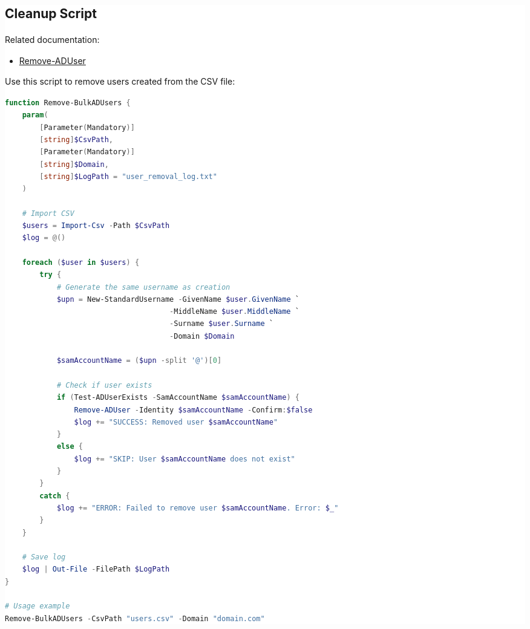 ## Cleanup Script

Related documentation:
- [Remove-ADUser](https://learn.microsoft.com/en-us/powershell/module/activedirectory/remove-aduser)

Use this script to remove users created from the CSV file:

```powershell
function Remove-BulkADUsers {
    param(
        [Parameter(Mandatory)]
        [string]$CsvPath,
        [Parameter(Mandatory)]
        [string]$Domain,
        [string]$LogPath = "user_removal_log.txt"
    )
    
    # Import CSV
    $users = Import-Csv -Path $CsvPath
    $log = @()
    
    foreach ($user in $users) {
        try {
            # Generate the same username as creation
            $upn = New-StandardUsername -GivenName $user.GivenName `
                                      -MiddleName $user.MiddleName `
                                      -Surname $user.Surname `
                                      -Domain $Domain
            
            $samAccountName = ($upn -split '@')[0]
            
            # Check if user exists
            if (Test-ADUserExists -SamAccountName $samAccountName) {
                Remove-ADUser -Identity $samAccountName -Confirm:$false
                $log += "SUCCESS: Removed user $samAccountName"
            }
            else {
                $log += "SKIP: User $samAccountName does not exist"
            }
        }
        catch {
            $log += "ERROR: Failed to remove user $samAccountName. Error: $_"
        }
    }
    
    # Save log
    $log | Out-File -FilePath $LogPath
}

# Usage example
Remove-BulkADUsers -CsvPath "users.csv" -Domain "domain.com"
```
